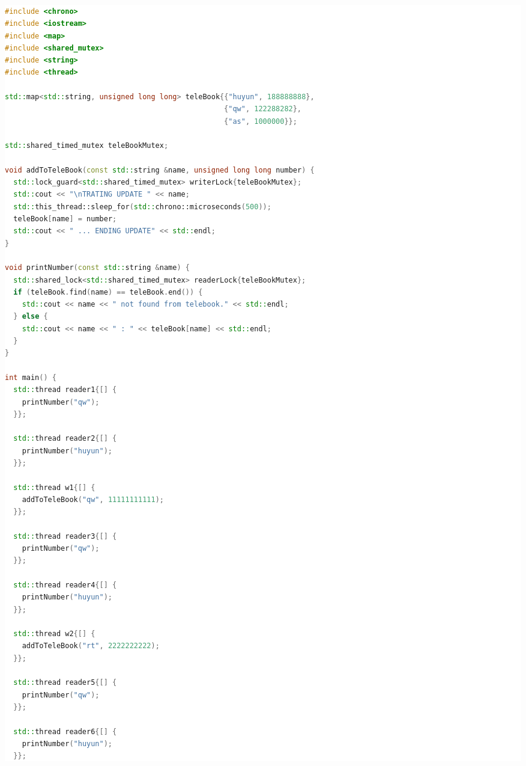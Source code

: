 ```cpp
#include <chrono>
#include <iostream>
#include <map>
#include <shared_mutex>
#include <string>
#include <thread>

std::map<std::string, unsigned long long> teleBook{{"huyun", 188888888},
                                                   {"qw", 122288282},
                                                   {"as", 1000000}};

std::shared_timed_mutex teleBookMutex;

void addToTeleBook(const std::string &name, unsigned long long number) {
  std::lock_guard<std::shared_timed_mutex> writerLock{teleBookMutex};
  std::cout << "\nTRATING UPDATE " << name;
  std::this_thread::sleep_for(std::chrono::microseconds(500));
  teleBook[name] = number;
  std::cout << " ... ENDING UPDATE" << std::endl;
}

void printNumber(const std::string &name) {
  std::shared_lock<std::shared_timed_mutex> readerLock{teleBookMutex};
  if (teleBook.find(name) == teleBook.end()) {
    std::cout << name << " not found from telebook." << std::endl;
  } else {
    std::cout << name << " : " << teleBook[name] << std::endl;
  }
}

int main() {
  std::thread reader1{[] {
    printNumber("qw");
  }};

  std::thread reader2{[] {
    printNumber("huyun");
  }};

  std::thread w1{[] {
    addToTeleBook("qw", 11111111111);
  }};

  std::thread reader3{[] {
    printNumber("qw");
  }};

  std::thread reader4{[] {
    printNumber("huyun");
  }};

  std::thread w2{[] {
    addToTeleBook("rt", 2222222222);
  }};

  std::thread reader5{[] {
    printNumber("qw");
  }};

  std::thread reader6{[] {
    printNumber("huyun");
  }};

```